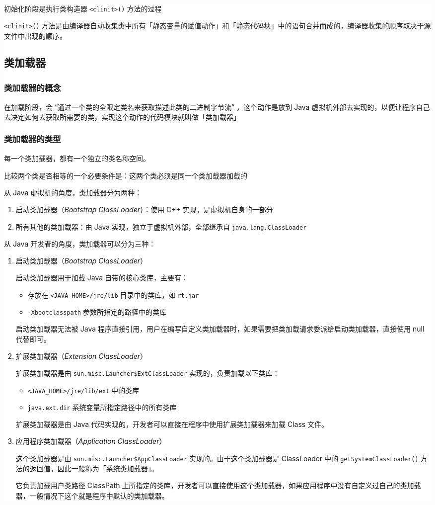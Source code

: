 初始化阶段是执行类构造器 `<clinit>()` 方法的过程

`<clinit>()` 方法是由编译器自动收集类中所有「静态变量的赋值动作」和「静态代码块」中的语句合并而成的，编译器收集的顺序取决于源文件中出现的顺序。



## 类加载器

### 类加载器的概念

在加载阶段，会 “通过一个类的全限定类名来获取描述此类的二进制字节流” ，这个动作是放到 Java 虚拟机外部去实现的，以便让程序自己去决定如何去获取所需要的类，实现这个动作的代码模块就叫做「类加载器」



### 类加载器的类型

每一个类加载器，都有一个独立的类名称空间。

比较两个类是否相等的一个必要条件是：这两个类必须是同一个类加载器加载的



从 Java 虚拟机的角度，类加载器分为两种：

1. 启动类加载器（*Bootstrap ClassLoader*）：使用 C++ 实现，是虚拟机自身的一部分

2. 所有其他的类加载器：由 Java 实现，独立于虚拟机外部，全部继承自 `java.lang.ClassLoader`



从 Java 开发者的角度，类加载器可以分为三种：

1. 启动类加载器（*Bootstrap ClassLoader*）

   启动类加载器用于加载 Java 自带的核心类库，主要有：

   - 存放在 `<JAVA_HOME>/jre/lib` 目录中的类库，如 `rt.jar`

   - `-Xbootclasspath` 参数所指定的路径中的类库

   启动类加载器无法被 Java 程序直接引用，用户在编写自定义类加载器时，如果需要把类加载请求委派给启动类加载器，直接使用 null 代替即可。



2. 扩展类加载器（*Extension ClassLoader*）

     扩展类加载器是由 `sun.misc.Launcher$ExtClassLoader` 实现的，负责加载以下类库：

   - `<JAVA_HOME>/jre/lib/ext` 中的类库

   - `java.ext.dir` 系统变量所指定路径中的所有类库

   扩展类加载器是由 Java 代码实现的，开发者可以直接在程序中使用扩展类加载器来加载 Class 文件。

  

3. 应用程序类加载器（*Application ClassLoader*）

    这个类加载器是由 `sun.misc.Launcher$AppClassLoader` 实现的。由于这个类加载器是 ClassLoader 中的 `getSystemClassLoader()` 方法的返回值，因此一般称为「系统类加载器」。

    它负责加载用户类路径 ClassPath 上所指定的类库，开发者可以直接使用这个类加载器，如果应用程序中没有自定义过自己的类加载器，一般情况下这个就是程序中默认的类加载器。


